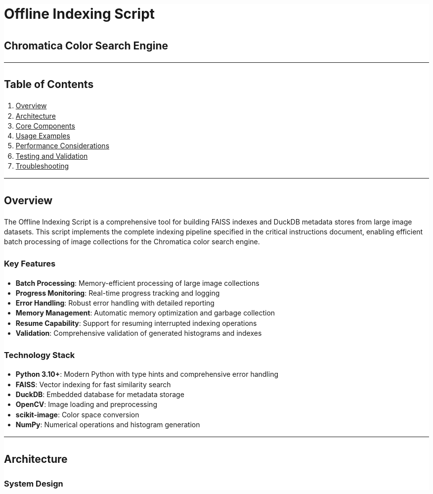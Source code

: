 # Offline Indexing Script

## Chromatica Color Search Engine

---

## Table of Contents

1. [Overview](#overview)
2. [Architecture](#architecture)
3. [Core Components](#core-components)
4. [Usage Examples](#usage-examples)
5. [Performance Considerations](#performance-considerations)
6. [Testing and Validation](#testing-and-validation)
7. [Troubleshooting](#troubleshooting)

---

## Overview

The Offline Indexing Script is a comprehensive tool for building FAISS indexes and DuckDB metadata stores from large image datasets. This script implements the complete indexing pipeline specified in the critical instructions document, enabling efficient batch processing of image collections for the Chromatica color search engine.

### Key Features

- **Batch Processing**: Memory-efficient processing of large image collections
- **Progress Monitoring**: Real-time progress tracking and logging
- **Error Handling**: Robust error handling with detailed reporting
- **Memory Management**: Automatic memory optimization and garbage collection
- **Resume Capability**: Support for resuming interrupted indexing operations
- **Validation**: Comprehensive validation of generated histograms and indexes

### Technology Stack

- **Python 3.10+**: Modern Python with type hints and comprehensive error handling
- **FAISS**: Vector indexing for fast similarity search
- **DuckDB**: Embedded database for metadata storage
- **OpenCV**: Image loading and preprocessing
- **scikit-image**: Color space conversion
- **NumPy**: Numerical operations and histogram generation

---

## Architecture

### System Design

